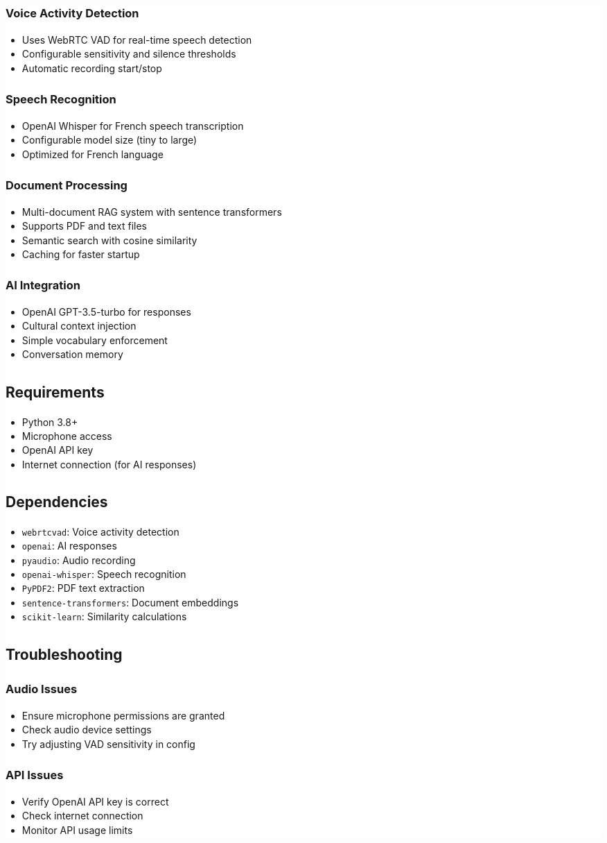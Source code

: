 ### Voice Activity Detection
- Uses WebRTC VAD for real-time speech detection
- Configurable sensitivity and silence thresholds
- Automatic recording start/stop

### Speech Recognition
- OpenAI Whisper for French speech transcription
- Configurable model size (tiny to large)
- Optimized for French language

### Document Processing
- Multi-document RAG system with sentence transformers
- Supports PDF and text files
- Semantic search with cosine similarity
- Caching for faster startup

### AI Integration
- OpenAI GPT-3.5-turbo for responses
- Cultural context injection
- Simple vocabulary enforcement
- Conversation memory

## Requirements

- Python 3.8+
- Microphone access
- OpenAI API key
- Internet connection (for AI responses)

## Dependencies

- `webrtcvad`: Voice activity detection
- `openai`: AI responses
- `pyaudio`: Audio recording
- `openai-whisper`: Speech recognition
- `PyPDF2`: PDF text extraction
- `sentence-transformers`: Document embeddings
- `scikit-learn`: Similarity calculations

## Troubleshooting

### Audio Issues
- Ensure microphone permissions are granted
- Check audio device settings
- Try adjusting VAD sensitivity in config

### API Issues
- Verify OpenAI API key is correct
- Check internet connection
- Monitor API usage limits
